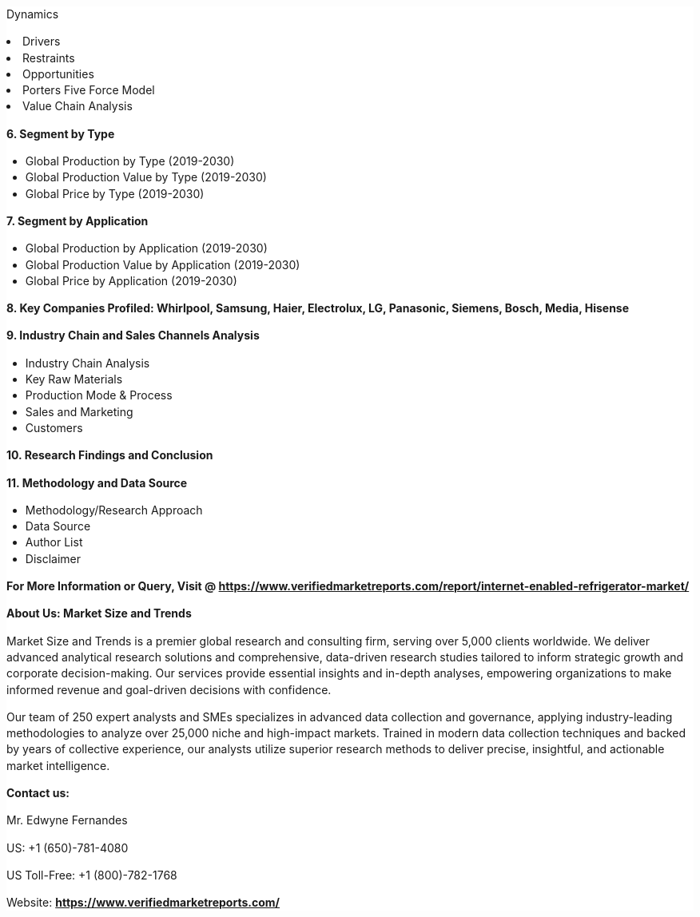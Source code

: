 Dynamics</li><li>Drivers</li><li>Restraints</li><li>Opportunities</li><li>Porters Five Force Model</li><li>Value Chain Analysis&nbsp;</li></ul><p><strong>6. Segment by Type</strong></p><ul><li>Global Production by Type (2019-2030)</li><li>Global Production Value by Type (2019-2030)</li><li>Global Price by Type (2019-2030)</li></ul><p><strong>7. Segment by Application</strong></p><ul><li>Global Production by Application (2019-2030)</li><li>Global Production Value by Application (2019-2030)</li><li>Global Price by Application (2019-2030)</li></ul><p><strong>8. Key Companies Profiled: Whirlpool, Samsung, Haier, Electrolux, LG, Panasonic, Siemens, Bosch, Media, Hisense</strong></p><p><strong>9. Industry Chain and Sales Channels Analysis</strong></p><ul><li>Industry Chain Analysis</li><li>Key Raw Materials</li><li>Production Mode &amp; Process</li><li>Sales and Marketing</li><li>Customers</li></ul><p><strong>10. Research Findings and Conclusion</strong></p><p><strong>11. Methodology and Data Source</strong></p><ul><li>Methodology/Research Approach</li><li>Data Source</li><li>Author List</li><li>Disclaimer</li></ul></p><p><strong>For More Information or Query, Visit @ <a href="https://www.verifiedmarketreports.com/report/internet-enabled-refrigerator-market/">https://www.verifiedmarketreports.com/report/internet-enabled-refrigerator-market/</a></strong></p><p><strong>About Us: Market Size and Trends</strong></p><p>Market Size and Trends is a premier global research and consulting firm, serving over 5,000 clients worldwide. We deliver advanced analytical research solutions and comprehensive, data-driven research studies tailored to inform strategic growth and corporate decision-making. Our services provide essential insights and in-depth analyses, empowering organizations to make informed revenue and goal-driven decisions with confidence.</p><p>Our team of 250 expert analysts and SMEs specializes in advanced data collection and governance, applying industry-leading methodologies to analyze over 25,000 niche and high-impact markets. Trained in modern data collection techniques and backed by years of collective experience, our analysts utilize superior research methods to deliver precise, insightful, and actionable market intelligence.</p><p><strong>Contact us:</strong></p><p>Mr. Edwyne Fernandes</p><p>US: +1 (650)-781-4080</p><p>US Toll-Free: +1 (800)-782-1768</p><p>Website: <strong><a href="https://www.verifiedmarketreports.com/">https://www.verifiedmarketreports.com/</a></strong></p>
 
